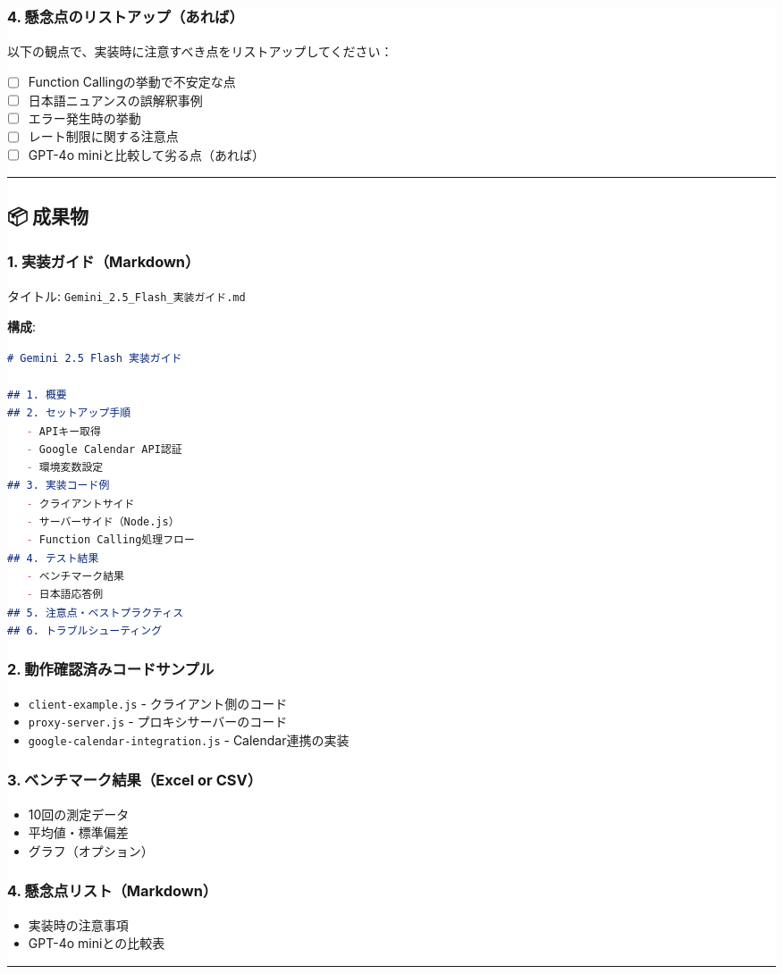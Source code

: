 ### 4. 懸念点のリストアップ（あれば）

以下の観点で、実装時に注意すべき点をリストアップしてください：

- [ ] Function Callingの挙動で不安定な点
- [ ] 日本語ニュアンスの誤解釈事例
- [ ] エラー発生時の挙動
- [ ] レート制限に関する注意点
- [ ] GPT-4o miniと比較して劣る点（あれば）

---

## 📦 成果物

### 1. **実装ガイド**（Markdown）
タイトル: `Gemini_2.5_Flash_実装ガイド.md`

**構成**:
```markdown
# Gemini 2.5 Flash 実装ガイド

## 1. 概要
## 2. セットアップ手順
   - APIキー取得
   - Google Calendar API認証
   - 環境変数設定
## 3. 実装コード例
   - クライアントサイド
   - サーバーサイド（Node.js）
   - Function Calling処理フロー
## 4. テスト結果
   - ベンチマーク結果
   - 日本語応答例
## 5. 注意点・ベストプラクティス
## 6. トラブルシューティング
```

### 2. **動作確認済みコードサンプル**
- `client-example.js` - クライアント側のコード
- `proxy-server.js` - プロキシサーバーのコード
- `google-calendar-integration.js` - Calendar連携の実装

### 3. **ベンチマーク結果**（Excel or CSV）
- 10回の測定データ
- 平均値・標準偏差
- グラフ（オプション）

### 4. **懸念点リスト**（Markdown）
- 実装時の注意事項
- GPT-4o miniとの比較表

---